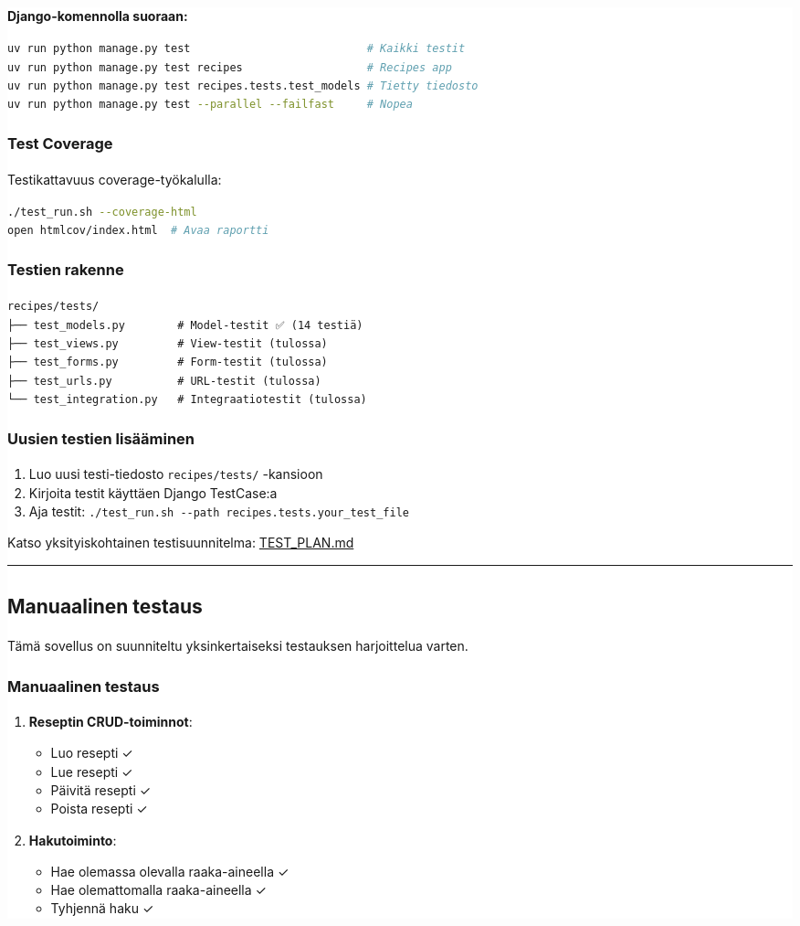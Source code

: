 **Django-komennolla suoraan:**
```bash
uv run python manage.py test                           # Kaikki testit
uv run python manage.py test recipes                   # Recipes app
uv run python manage.py test recipes.tests.test_models # Tietty tiedosto
uv run python manage.py test --parallel --failfast     # Nopea
```

### Test Coverage

Testikattavuus coverage-työkalulla:
```bash
./test_run.sh --coverage-html
open htmlcov/index.html  # Avaa raportti
```

### Testien rakenne

```
recipes/tests/
├── test_models.py        # Model-testit ✅ (14 testiä)
├── test_views.py         # View-testit (tulossa)
├── test_forms.py         # Form-testit (tulossa)
├── test_urls.py          # URL-testit (tulossa)
└── test_integration.py   # Integraatiotestit (tulossa)
```

### Uusien testien lisääminen

1. Luo uusi testi-tiedosto `recipes/tests/` -kansioon
2. Kirjoita testit käyttäen Django TestCase:a
3. Aja testit: `./test_run.sh --path recipes.tests.your_test_file`

Katso yksityiskohtainen testisuunnitelma: [TEST_PLAN.md](TEST_PLAN.md)

---

## Manuaalinen testaus

Tämä sovellus on suunniteltu yksinkertaiseksi testauksen harjoittelua varten.

### Manuaalinen testaus

1. **Reseptin CRUD-toiminnot**:
   - Luo resepti ✓
   - Lue resepti ✓
   - Päivitä resepti ✓
   - Poista resepti ✓

2. **Hakutoiminto**:
   - Hae olemassa olevalla raaka-aineella ✓
   - Hae olemattomalla raaka-aineella ✓
   - Tyhjennä haku ✓
